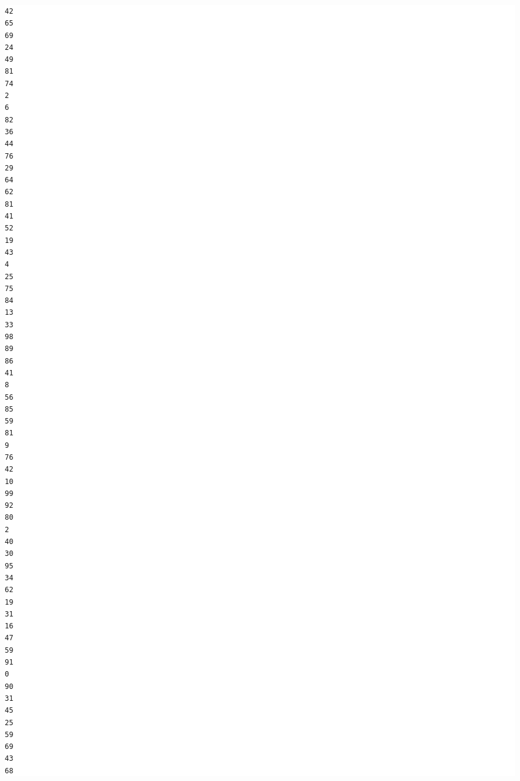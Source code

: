     42
    65
    69
    24
    49
    81
    74
    2
    6
    82
    36
    44
    76
    29
    64
    62
    81
    41
    52
    19
    43
    4
    25
    75
    84
    13
    33
    98
    89
    86
    41
    8
    56
    85
    59
    81
    9
    76
    42
    10
    99
    92
    80
    2
    40
    30
    95
    34
    62
    19
    31
    16
    47
    59
    91
    0
    90
    31
    45
    25
    59
    69
    43
    68